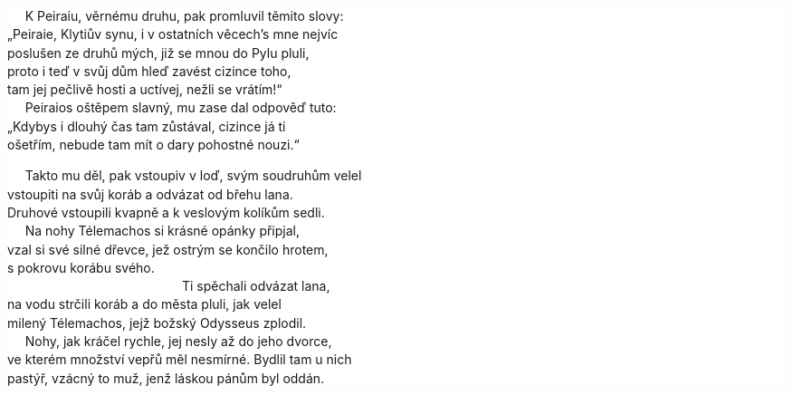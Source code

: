      K Peiraiu, věrnému druhu, pak promluvil těmito slovy:  
„Peiraie, Klytiův synu, i v ostatních věcech’s mne nejvíc  
poslušen ze druhů mých, již se mnou do Pylu pluli,  
proto i teď v svůj dům hleď zavést cizince toho,  
tam jej pečlivě hosti a uctívej, nežli se vrátím!“  
     Peiraios oštěpem slavný, mu zase dal odpověď tuto:  
„Kdybys i dlouhý čas tam zůstával, cizince já ti  
ošetřím, nebude tam mít o dary pohostné nouzi.“

     Takto mu děl, pak vstoupiv v loď, svým soudruhům velel  
vstoupiti na svůj koráb a odvázat od břehu lana.  
Druhové vstoupili kvapně a k veslovým kolíkům sedli.  
     Na nohy Télemachos si krásné opánky připjal,  
vzal si své silné dřevce, jež ostrým se končilo hrotem,  
s pokrovu korábu svého.  
                                                 Ti spěchali odvázat lana,  
na vodu strčili koráb a do města pluli, jak velel  
milený Télemachos, jejž božský Odysseus zplodil.  
     Nohy, jak kráčel rychle, jej nesly až do jeho dvorce,  
ve kterém množství vepřů měl nesmírné. Bydlil tam u nich  
pastýř, vzácný to muž, jenž láskou pánům byl oddán.

</section>
